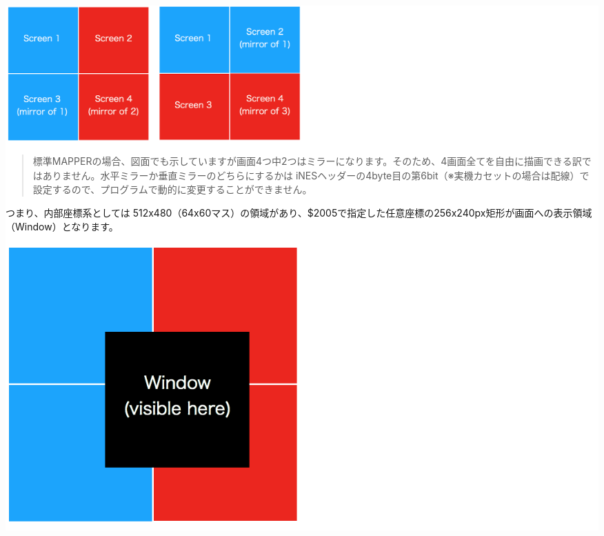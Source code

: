 <img src="images/screen-usage.png" width=50%>

> 標準MAPPERの場合、図面でも示していますが画面4つ中2つはミラーになります。そのため、4画面全てを自由に描画できる訳ではありません。水平ミラーか垂直ミラーのどちらにするかは iNESヘッダーの4byte目の第6bit（※実機カセットの場合は配線）で設定するので、プログラムで動的に変更することができません。

つまり、内部座標系としては 512x480（64x60マス）の領域があり、$2005で指定した任意座標の256x240px矩形が画面への表示領域（Window）となります。

<img src="images/window-basic.png" width=50%>
